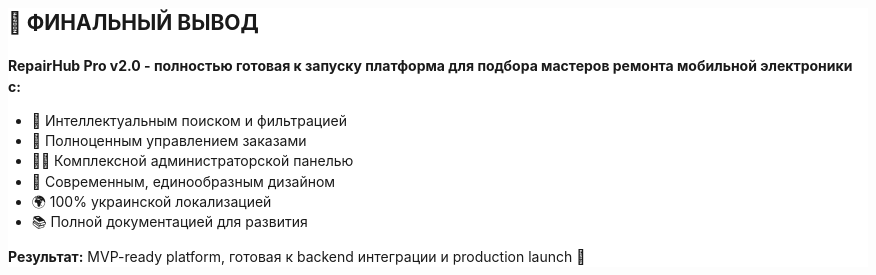 
## 🎯 ФИНАЛЬНЫЙ ВЫВОД

**RepairHub Pro v2.0 - полностью готовая к запуску платформа для подбора мастеров ремонта мобильной электроники с:**

- 👥 Интеллектуальным поиском и фильтрацией
- 🔧 Полноценным управлением заказами
- 👨‍💼 Комплексной администраторской панелью
- 🎨 Современным, единообразным дизайном
- 🌍 100% украинской локализацией
- 📚 Полной документацией для развития

**Результат:** MVP-ready platform, готовая к backend интеграции и production launch 🚀

